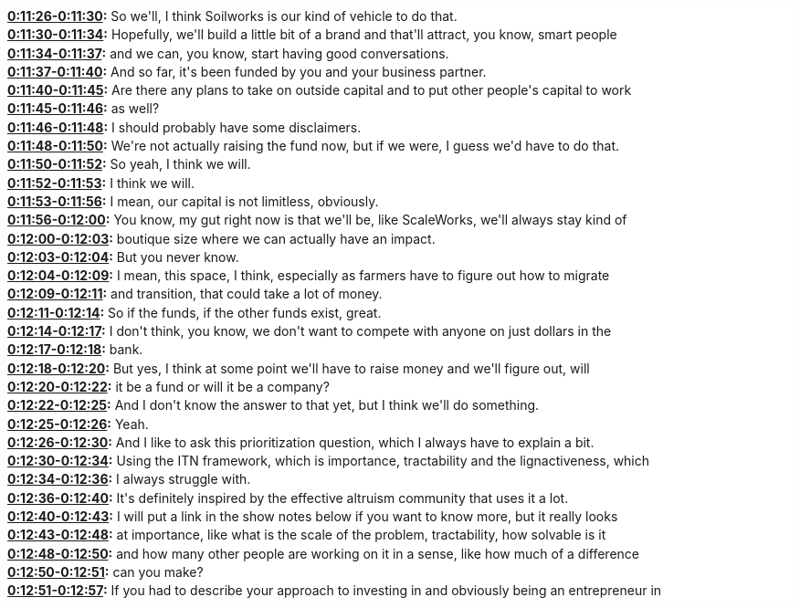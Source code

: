 **[0:11:26-0:11:30](https://investinginregenerativeagriculture.com/2020/08/25/ed-byrne#t=0:11:26):**  So we'll, I think Soilworks is our kind of vehicle to do that.  
**[0:11:30-0:11:34](https://investinginregenerativeagriculture.com/2020/08/25/ed-byrne#t=0:11:30):**  Hopefully, we'll build a little bit of a brand and that'll attract, you know, smart people  
**[0:11:34-0:11:37](https://investinginregenerativeagriculture.com/2020/08/25/ed-byrne#t=0:11:34):**  and we can, you know, start having good conversations.  
**[0:11:37-0:11:40](https://investinginregenerativeagriculture.com/2020/08/25/ed-byrne#t=0:11:37):**  And so far, it's been funded by you and your business partner.  
**[0:11:40-0:11:45](https://investinginregenerativeagriculture.com/2020/08/25/ed-byrne#t=0:11:40):**  Are there any plans to take on outside capital and to put other people's capital to work  
**[0:11:45-0:11:46](https://investinginregenerativeagriculture.com/2020/08/25/ed-byrne#t=0:11:45):**  as well?  
**[0:11:46-0:11:48](https://investinginregenerativeagriculture.com/2020/08/25/ed-byrne#t=0:11:46):**  I should probably have some disclaimers.  
**[0:11:48-0:11:50](https://investinginregenerativeagriculture.com/2020/08/25/ed-byrne#t=0:11:48):**  We're not actually raising the fund now, but if we were, I guess we'd have to do that.  
**[0:11:50-0:11:52](https://investinginregenerativeagriculture.com/2020/08/25/ed-byrne#t=0:11:50):**  So yeah, I think we will.  
**[0:11:52-0:11:53](https://investinginregenerativeagriculture.com/2020/08/25/ed-byrne#t=0:11:52):**  I think we will.  
**[0:11:53-0:11:56](https://investinginregenerativeagriculture.com/2020/08/25/ed-byrne#t=0:11:53):**  I mean, our capital is not limitless, obviously.  
**[0:11:56-0:12:00](https://investinginregenerativeagriculture.com/2020/08/25/ed-byrne#t=0:11:56):**  You know, my gut right now is that we'll be, like ScaleWorks, we'll always stay kind of  
**[0:12:00-0:12:03](https://investinginregenerativeagriculture.com/2020/08/25/ed-byrne#t=0:12:00):**  boutique size where we can actually have an impact.  
**[0:12:03-0:12:04](https://investinginregenerativeagriculture.com/2020/08/25/ed-byrne#t=0:12:03):**  But you never know.  
**[0:12:04-0:12:09](https://investinginregenerativeagriculture.com/2020/08/25/ed-byrne#t=0:12:04):**  I mean, this space, I think, especially as farmers have to figure out how to migrate  
**[0:12:09-0:12:11](https://investinginregenerativeagriculture.com/2020/08/25/ed-byrne#t=0:12:09):**  and transition, that could take a lot of money.  
**[0:12:11-0:12:14](https://investinginregenerativeagriculture.com/2020/08/25/ed-byrne#t=0:12:11):**  So if the funds, if the other funds exist, great.  
**[0:12:14-0:12:17](https://investinginregenerativeagriculture.com/2020/08/25/ed-byrne#t=0:12:14):**  I don't think, you know, we don't want to compete with anyone on just dollars in the  
**[0:12:17-0:12:18](https://investinginregenerativeagriculture.com/2020/08/25/ed-byrne#t=0:12:17):**  bank.  
**[0:12:18-0:12:20](https://investinginregenerativeagriculture.com/2020/08/25/ed-byrne#t=0:12:18):**  But yes, I think at some point we'll have to raise money and we'll figure out, will  
**[0:12:20-0:12:22](https://investinginregenerativeagriculture.com/2020/08/25/ed-byrne#t=0:12:20):**  it be a fund or will it be a company?  
**[0:12:22-0:12:25](https://investinginregenerativeagriculture.com/2020/08/25/ed-byrne#t=0:12:22):**  And I don't know the answer to that yet, but I think we'll do something.  
**[0:12:25-0:12:26](https://investinginregenerativeagriculture.com/2020/08/25/ed-byrne#t=0:12:25):**  Yeah.  
**[0:12:26-0:12:30](https://investinginregenerativeagriculture.com/2020/08/25/ed-byrne#t=0:12:26):**  And I like to ask this prioritization question, which I always have to explain a bit.  
**[0:12:30-0:12:34](https://investinginregenerativeagriculture.com/2020/08/25/ed-byrne#t=0:12:30):**  Using the ITN framework, which is importance, tractability and the lignactiveness, which  
**[0:12:34-0:12:36](https://investinginregenerativeagriculture.com/2020/08/25/ed-byrne#t=0:12:34):**  I always struggle with.  
**[0:12:36-0:12:40](https://investinginregenerativeagriculture.com/2020/08/25/ed-byrne#t=0:12:36):**  It's definitely inspired by the effective altruism community that uses it a lot.  
**[0:12:40-0:12:43](https://investinginregenerativeagriculture.com/2020/08/25/ed-byrne#t=0:12:40):**  I will put a link in the show notes below if you want to know more, but it really looks  
**[0:12:43-0:12:48](https://investinginregenerativeagriculture.com/2020/08/25/ed-byrne#t=0:12:43):**  at importance, like what is the scale of the problem, tractability, how solvable is it  
**[0:12:48-0:12:50](https://investinginregenerativeagriculture.com/2020/08/25/ed-byrne#t=0:12:48):**  and how many other people are working on it in a sense, like how much of a difference  
**[0:12:50-0:12:51](https://investinginregenerativeagriculture.com/2020/08/25/ed-byrne#t=0:12:50):**  can you make?  
**[0:12:51-0:12:57](https://investinginregenerativeagriculture.com/2020/08/25/ed-byrne#t=0:12:51):**  If you had to describe your approach to investing in and obviously being an entrepreneur in  